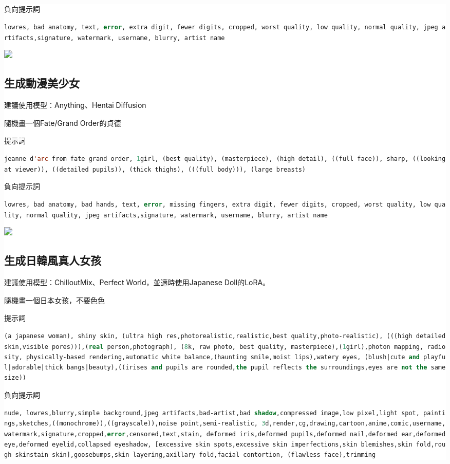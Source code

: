 負向提示詞
```lisp
lowres, bad anatomy, text, error, extra digit, fewer digits, cropped, worst quality, low quality, normal quality, jpeg artifacts,signature, watermark, username, blurry, artist name
```

![](../../images/example-car.png)


## 生成動漫美少女

建議使用模型：Anything、Hentai Diffusion

隨機畫一個Fate/Grand Order的貞德

提示詞
```lisp
jeanne d'arc from fate grand order, 1girl, (best quality), (masterpiece), (high detail), ((full face)), sharp, ((looking at viewer)), ((detailed pupils)), (thick thighs), (((full body))), (large breasts)
```

負向提示詞
```lisp
lowres, bad anatomy, bad hands, text, error, missing fingers, extra digit, fewer digits, cropped, worst quality, low quality, normal quality, jpeg artifacts,signature, watermark, username, blurry, artist name
```

![](../../images/example-anime.png)


## 生成日韓風真人女孩

建議使用模型：ChilloutMix、Perfect World，並適時使用Japanese Doll的LoRA。

隨機畫一個日本女孩，不要色色

提示詞
```lisp
(a japanese woman), shiny skin, (ultra high res,photorealistic,realistic,best quality,photo-realistic), (((high detailed skin,visible pores))),(real person,photograph), (8k, raw photo, best quality, masterpiece),(1girl),photon mapping, radiosity, physically-based rendering,automatic white balance,(haunting smile,moist lips),watery eyes, (blush|cute and playful|adorable|thick bangs|beauty),((irises and pupils are rounded,the pupil reflects the surroundings,eyes are not the same size))
```

負向提示詞
```lisp
nude, lowres,blurry,simple background,jpeg artifacts,bad-artist,bad shadow,compressed image,low pixel,light spot, paintings,sketches,((monochrome)),((grayscale)),noise point,semi-realistic, 3d,render,cg,drawing,cartoon,anime,comic,username,watermark,signature,cropped,error,censored,text,stain, deformed iris,deformed pupils,deformed nail,deformed ear,deformed eye,deformed eyelid,collapsed eyeshadow, [excessive skin spots,excessive skin imperfections,skin blemishes,skin fold,rough skinstain skin],goosebumps,skin layering,axillary fold,facial contortion, (flawless face),trimming
```
